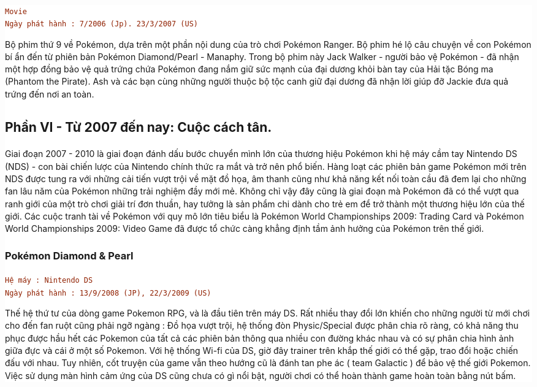 ```ini
Movie
Ngày phát hành : 7/2006 (Jp). 23/3/2007 (US)
```

Bộ phim thứ 9 về Pokémon, dựa trên một phần nội dung của trò chơi Pokémon Ranger. Bộ phim hé lộ câu chuyện về con
Pokémon bí ẩn đến từ phiên bản Pokémon Diamond/Pearl - Manaphy. Trong bộ phim này Jack Walker - người bảo vệ Pokémon -
đã nhận một hợp đồng bảo vệ quả trứng chứa Pokémon đang nắm giữ sức mạnh của đại dương khỏi bàn tay của Hải tặc Bóng
ma (Phantom the Pirate). Ash và các bạn cùng những người thuộc bộ tộc canh giữ đại dương đã nhận lời giúp đỡ Jackie đưa
quả trứng đến nơi an toàn.

## Phần VI - Từ 2007 đến nay: Cuộc cách tân.

Giai đoạn 2007 - 2010 là giai đoạn đánh dấu bước chuyển mình lớn của thương hiệu Pokémon khi hệ máy cầm tay Nintendo
DS (NDS) - con bài chiến lược của Nintendo chính thức ra mắt và trở nên phổ biến. Hàng loạt các phiên bản game Pokémon
mới trên NDS được tung ra với những cải tiến vượt trội về mặt đồ họa, âm thanh cũng như khả năng kết nối toàn cầu đã đem
lại cho những fan lâu năm của Pokémon những trải nghiệm đầy mới mẻ. Không chỉ vậy đây cũng là giai đoạn mà Pokémon đã có
thể vượt qua ranh giới của một trò chơi giải trí đơn thuần, hay tưởng là sản phẩm chi dành cho trẻ em để trở thành một
thương hiệu lớn của thế giới. Các cuộc tranh tài về Pokémon với quy mô lớn tiêu biểu là Pokémon World Championships
2009: Trading Card và Pokémon World Championships 2009: Video Game đã được tổ chức càng khẳng định tầm ảnh hưởng của
Pokémon trên thế giới.

### Pokémon Diamond & Pearl

```ini
Hệ máy : Nintendo DS
Ngày phát hành : 13/9/2008 (JP), 22/3/2009 (US)
```

Thế hệ thứ tư của dòng game Pokemon RPG, và là đầu tiên trên máy DS. Rất nhiều thay đổi lớn khiến cho những người từ mới
chơi cho đến fan ruột cũng phải ngỡ ngàng : Đồ họa vượt trội, hệ thống đòn Physic/Special được phân chia rõ ràng, có khả
năng thu phục được hầu hết các Pokemon của tất cả các phiên bản thông qua nhiều con đường khác nhau và có sự phân chia
hình ảnh giữa đực và cái ở một số Pokemon. Với hệ thống Wi-fi của DS, giờ đây trainer trên khắp thế giới có thể gặp,
trao đổi hoặc chiến đấu với nhau. Tuy nhiên, cốt truyện của game vẫn theo hướng cũ là đánh tan phe ác ( team Galactic )
để bảo vệ thế giới Pokemon. Việc sử dụng màn hình cảm ứng của DS cũng chưa có gì nổi bật, người chơi có thể hoàn thành
game hoàn toàn bằng nút bấm.
